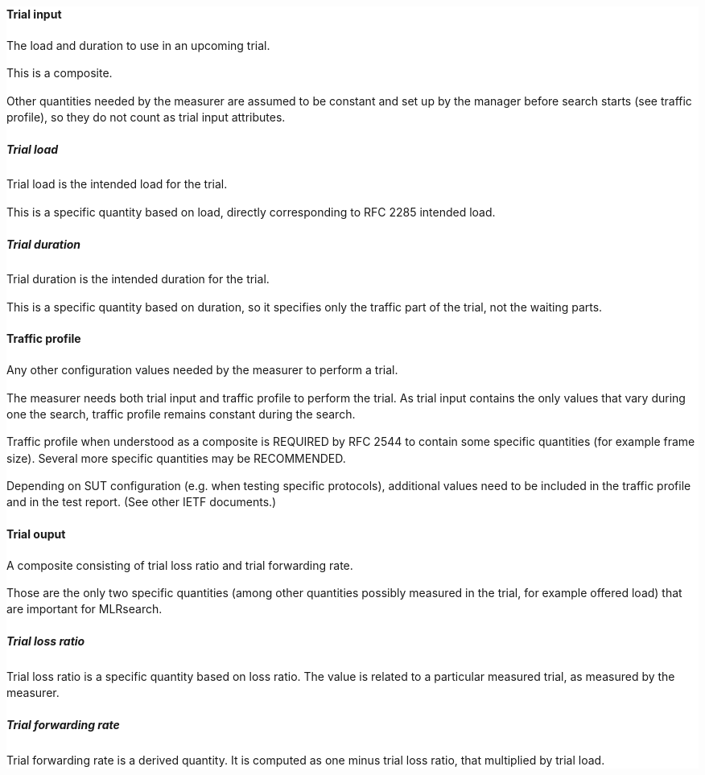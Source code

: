 #### Trial input

The load and duration to use in an upcoming trial.

This is a composite.

Other quantities needed by the measurer are assumed to be constant
and set up by the manager before search starts (see traffic profile),
so they do not count as trial input attributes.

##### Trial load

Trial load is the intended load for the trial.

This is a specific quantity based on load,
directly corresponding to RFC 2285 intended load.

##### Trial duration

Trial duration is the intended duration for the trial.

This is a specific quantity based on duration, so it specifies
only the traffic part of the trial, not the waiting parts.

#### Traffic profile

Any other configuration values needed by the measurer to perform a trial.

The measurer needs both trial input and traffic profile to perform the trial.
As trial input contains the only values that vary during one the search,
traffic profile remains constant during the search.

Traffic profile when understood as a composite is REQUIRED by RFC 2544
to contain some specific quantities (for example frame size).
Several more specific quantities may be RECOMMENDED.

Depending on SUT configuration (e.g. when testing specific protocols),
additional values need to be included in the traffic profile
and in the test report. (See other IETF documents.)

#### Trial ouput

A composite consisting of trial loss ratio
and trial forwarding rate.

Those are the only two specific quantities (among other quantities
possibly measured in the trial, for example offered load)
that are important for MLRsearch.

##### Trial loss ratio

Trial loss ratio is a specific quantity based on loss ratio.
The value is related to a particular measured trial,
as measured by the measurer.

##### Trial forwarding rate

Trial forwarding rate is a derived quantity.
It is computed as one minus trial loss ratio,
that multiplied by trial load.
